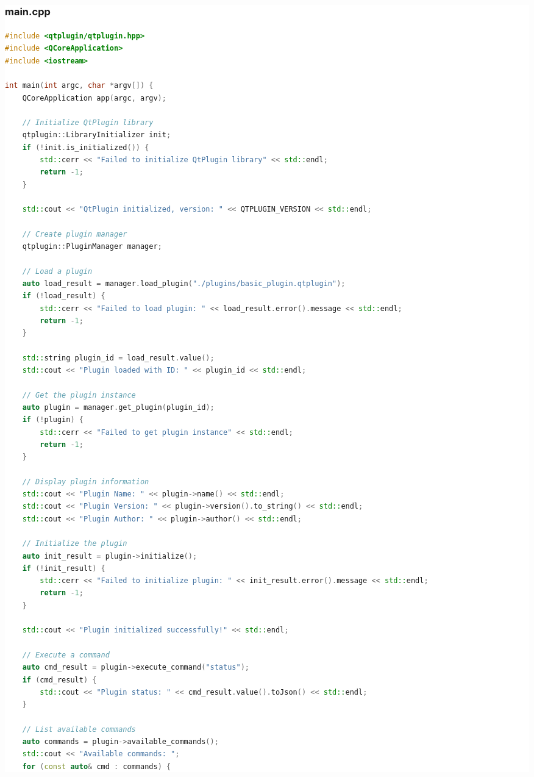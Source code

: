 ### main.cpp

```cpp
#include <qtplugin/qtplugin.hpp>
#include <QCoreApplication>
#include <iostream>

int main(int argc, char *argv[]) {
    QCoreApplication app(argc, argv);
    
    // Initialize QtPlugin library
    qtplugin::LibraryInitializer init;
    if (!init.is_initialized()) {
        std::cerr << "Failed to initialize QtPlugin library" << std::endl;
        return -1;
    }
    
    std::cout << "QtPlugin initialized, version: " << QTPLUGIN_VERSION << std::endl;
    
    // Create plugin manager
    qtplugin::PluginManager manager;
    
    // Load a plugin
    auto load_result = manager.load_plugin("./plugins/basic_plugin.qtplugin");
    if (!load_result) {
        std::cerr << "Failed to load plugin: " << load_result.error().message << std::endl;
        return -1;
    }
    
    std::string plugin_id = load_result.value();
    std::cout << "Plugin loaded with ID: " << plugin_id << std::endl;
    
    // Get the plugin instance
    auto plugin = manager.get_plugin(plugin_id);
    if (!plugin) {
        std::cerr << "Failed to get plugin instance" << std::endl;
        return -1;
    }
    
    // Display plugin information
    std::cout << "Plugin Name: " << plugin->name() << std::endl;
    std::cout << "Plugin Version: " << plugin->version().to_string() << std::endl;
    std::cout << "Plugin Author: " << plugin->author() << std::endl;
    
    // Initialize the plugin
    auto init_result = plugin->initialize();
    if (!init_result) {
        std::cerr << "Failed to initialize plugin: " << init_result.error().message << std::endl;
        return -1;
    }
    
    std::cout << "Plugin initialized successfully!" << std::endl;
    
    // Execute a command
    auto cmd_result = plugin->execute_command("status");
    if (cmd_result) {
        std::cout << "Plugin status: " << cmd_result.value().toJson() << std::endl;
    }
    
    // List available commands
    auto commands = plugin->available_commands();
    std::cout << "Available commands: ";
    for (const auto& cmd : commands) {
```